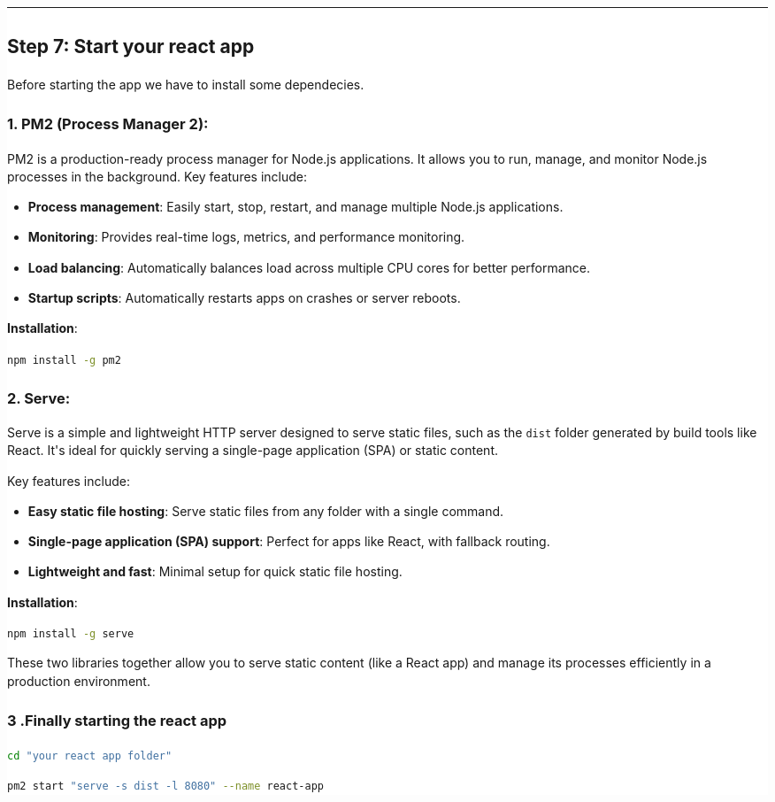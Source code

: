 
---

## Step 7: **Start your react app**

Before starting the app we have to install some dependecies.

### 1\. **PM2 (Process Manager 2)**:

PM2 is a production-ready process manager for Node.js applications. It allows you to run, manage, and monitor Node.js processes in the background. Key features include:

* **Process management**: Easily start, stop, restart, and manage multiple Node.js applications.
    
* **Monitoring**: Provides real-time logs, metrics, and performance monitoring.
    
* **Load balancing**: Automatically balances load across multiple CPU cores for better performance.
    
* **Startup scripts**: Automatically restarts apps on crashes or server reboots.
    

**Installation**:

```bash
npm install -g pm2
```

### 2\. **Serve**:

Serve is a simple and lightweight HTTP server designed to serve static files, such as the `dist` folder generated by build tools like React. It's ideal for quickly serving a single-page application (SPA) or static content.

Key features include:

* **Easy static file hosting**: Serve static files from any folder with a single command.
    
* **Single-page application (SPA) support**: Perfect for apps like React, with fallback routing.
    
* **Lightweight and fast**: Minimal setup for quick static file hosting.
    

**Installation**:

```bash
npm install -g serve
```

These two libraries together allow you to serve static content (like a React app) and manage its processes efficiently in a production environment.

### 3 .Finally starting the react app

```bash
cd "your react app folder"
```

```bash
pm2 start "serve -s dist -l 8080" --name react-app
```
